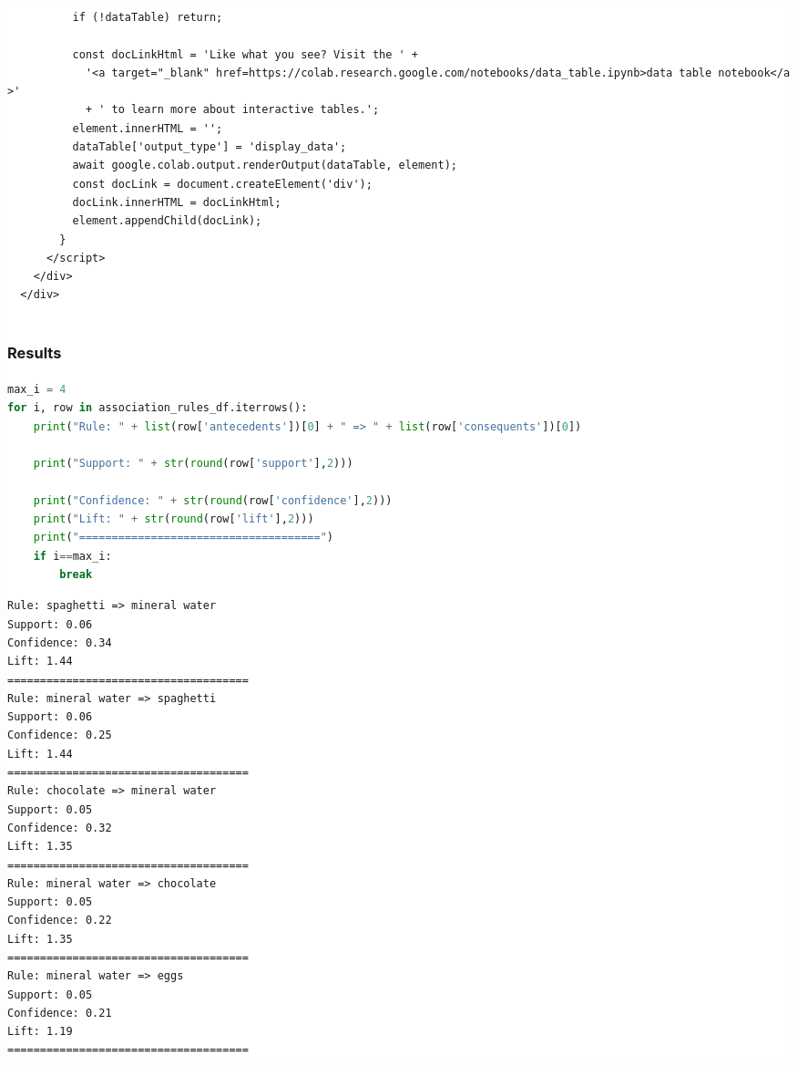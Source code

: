 ```{=html}
          if (!dataTable) return;

          const docLinkHtml = 'Like what you see? Visit the ' +
            '<a target="_blank" href=https://colab.research.google.com/notebooks/data_table.ipynb>data table notebook</a>'
            + ' to learn more about interactive tables.';
          element.innerHTML = '';
          dataTable['output_type'] = 'display_data';
          await google.colab.output.renderOutput(dataTable, element);
          const docLink = document.createElement('div');
          docLink.innerHTML = docLinkHtml;
          element.appendChild(docLink);
        }
      </script>
    </div>
  </div>
  
```


### Results

``` python
max_i = 4
for i, row in association_rules_df.iterrows():
    print("Rule: " + list(row['antecedents'])[0] + " => " + list(row['consequents'])[0])

    print("Support: " + str(round(row['support'],2)))

    print("Confidence: " + str(round(row['confidence'],2)))
    print("Lift: " + str(round(row['lift'],2)))
    print("=====================================")
    if i==max_i:
        break
```

    Rule: spaghetti => mineral water
    Support: 0.06
    Confidence: 0.34
    Lift: 1.44
    =====================================
    Rule: mineral water => spaghetti
    Support: 0.06
    Confidence: 0.25
    Lift: 1.44
    =====================================
    Rule: chocolate => mineral water
    Support: 0.05
    Confidence: 0.32
    Lift: 1.35
    =====================================
    Rule: mineral water => chocolate
    Support: 0.05
    Confidence: 0.22
    Lift: 1.35
    =====================================
    Rule: mineral water => eggs
    Support: 0.05
    Confidence: 0.21
    Lift: 1.19
    =====================================
